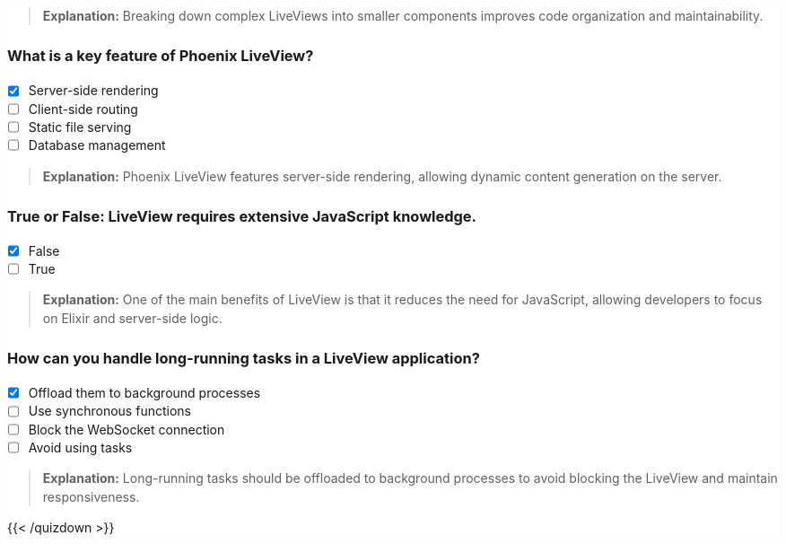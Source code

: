 > **Explanation:** Breaking down complex LiveViews into smaller components improves code organization and maintainability.

### What is a key feature of Phoenix LiveView?

- [x] Server-side rendering
- [ ] Client-side routing
- [ ] Static file serving
- [ ] Database management

> **Explanation:** Phoenix LiveView features server-side rendering, allowing dynamic content generation on the server.

### True or False: LiveView requires extensive JavaScript knowledge.

- [x] False
- [ ] True

> **Explanation:** One of the main benefits of LiveView is that it reduces the need for JavaScript, allowing developers to focus on Elixir and server-side logic.

### How can you handle long-running tasks in a LiveView application?

- [x] Offload them to background processes
- [ ] Use synchronous functions
- [ ] Block the WebSocket connection
- [ ] Avoid using tasks

> **Explanation:** Long-running tasks should be offloaded to background processes to avoid blocking the LiveView and maintain responsiveness.

{{< /quizdown >}}
